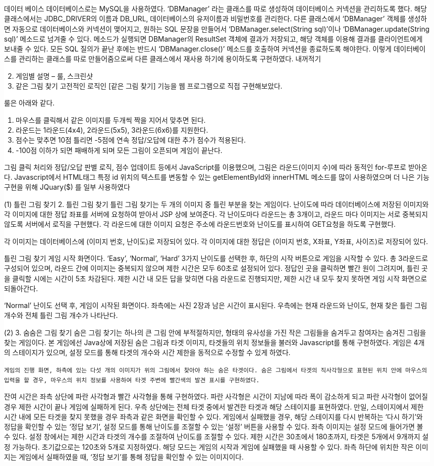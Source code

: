 
데이터 베이스
데이터베이스로는 MySQL을 사용하였다. ‘DBManager’ 라는 클래스를 따로 생성하여 데이터베이스 커넥션을 관리하도록 했다. 해당 클래스에서는 JDBC_DRIVER의 이름과 DB_URL, 데이터베이스의 유저이름과 비밀번호를 관리한다. 
다른 클래스에서 ‘DBManager’ 객체를 생성하면 자동으로 데이터베이스와 커넥션이 맺어지고, 원하는 SQL 문장을 만들어서 ‘DBManager.select(String sql)’이나 ‘DBManager.update(String sql)’ 메소드로 넘겨줄 수 있다. 메소드가 실행되면 DBManager의 ResultSet 객체에 결과가 저장되고, 해당 객체를 이용해 결과를 클라이언트에게 보내줄 수 있다. 
모든 SQL 질의가 끝난 후에는 반드시 ‘DBManager.close()’ 메소드를 호출하여 커넥션을 종료하도록 해야한다.
이렇게 데이터베이스를 관리하는 클래스를 따로 만들어줌으로써 다른 클래스에서 재사용 하기에 용이하도록 구현하였다. 내꺼적기

2. 게임별 설명 – 룰, 스크린샷
1. 같은 그림 찾기 
고전적인 로직인 [같은 그림 찾기] 기능을 웹 프로그램으로 직접 구현해보았다.   

룰은 아래와 같다.
1. 마우스를 클릭해서 같은 이미지를 두개씩 짝을 지어서 맞추면 된다.
2. 라운드는 1라운드(4x4), 2라운드(5x5), 3라운드(6x6)를 지원한다.
3. 점수는 맞추면 10점 틀리면 -5점에 연속 정답/오답에 대한 추가 점수가 적용된다.
4. -100점 이하가 되면 패배하게 되며 모든 그림이 오픈되며 게임이 끝난다.


그림 클릭 처리와 정답/오답 판별 로직, 점수 업데이트 등에서 JavaScript를 이용했으며, 그림은 라운드(이미지 수)에 따라 동적인 for-루프로 받아온다. Javascript에서 HTML태그 특정 id 위치의 텍스트를 변동할 수 있는 getElementById와 innerHTML 메소드를 많이 사용하였으며 더 나은 기능 구현을 위해 JQuary($) 를 일부 사용하였다




(1) 틀린 그림 찾기 
2. 틀린 그림 찾기
 틀린 그림 찾기는 두 개의 이미지 중 틀린 부분을 찾는 게임이다. 난이도에 따라 데이터베이스에 저장된 이미지와 각 이미지에 대한 정답 좌표를 서버에 요청하여 받아서 JSP 상에 보여준다. 각 난이도마다 라운드는 총 3개이고, 라운드 마다 이미지는 서로 중복되지 않도록 서버에서 로직을 구현했다. 각 라운드에 대한 이미지 요청은 주소에 라운드번호와 난이도를 표시하여 GET요청을 하도록 구현했다.

각 이미지는 데이터베이스에 (이미지 번호, 난이도)로 저장되어 있다.
각 이미지에 대한 정답은 (이미지 번호, X좌표, Y좌표, 사이즈)로 저장되어 있다.

	
틀린 그림 찾기 게임 시작 화면이다. ‘Easy’, ‘Normal’, ‘Hard’ 3가지 난이도를 선택한 후, 하단의 시작 버튼으로 게임을 시작할 수 있다.
총 3라운드로 구성되어 있으며, 라운드 간에 이미지는 중복되지 않으며 제한 시간은 모두 60초로 설정되어 있다. 
정답인 곳을 클릭하면 빨간 원이 그려지며, 틀린 곳을 클릭할 시에는 시간이 5초 차감된다. 제한 시간 내 모든 답을 맞히면 다음 라운드로 진행되지만, 제한 시간 내 모두 찾지 못하면 게임 시작 화면으로 되돌아간다. 

	

‘Normal’ 난이도 선택 후, 게임이 시작된 화면이다. 좌측에는 사진 2장과 남은 시간이 표시된다. 우측에는 현재 라운드와 난이도, 현재 찾은 틀린 그림 개수와 전체 틀린 그림 개수가 나타난다.

(2) 
3. 숨숨은 그림 찾기
숨은 그림 찾기는 하나의 큰 그림 안에 부적절하지만, 형태의 유사성을 가진 작은 그림들을 숨겨두고 참여자는 숨겨진 그림을 찾는 게임이다. 본 게임에선 Java상에 저장된 숨은 그림과 타겟 이미지, 타겟들의 위치 정보들을 불러와 Javascript를 통해 구현하였다. 게임은 4개의 스테이지가 있으며, 설정 모드를 통해 타겟의 개수와 시간 제한을 동적으로 수정할 수 있게 하였다.

	게임의 진행 화면, 하측에 있는 다섯 개의 이미지가 위의 그림에서 찾아야 하는 숨은 타겟이다. 숨은 그림에서 타겟의 직사각형으로 표현된 위치 안에 마우스의 입력을 할 경우, 마우스의 위치 정보를 사용하여 타겟 주변에 빨간색의 발견 표시를 구현하였다. 
잔여 시간은 좌측 상단에 파란 사각형과 빨간 사각형을 통해 구현하였다. 파란 사각형은 시간이 지남에 따라 폭이 감소하게 되고 파란 사각형이 없어질 경우 제한 시간이 끝나 게임에 실패하게 된다. 우측 상단에는 전체 타겟 중에서 발견한 타겟과 해당 스테이지를 표현하였다.
	만일, 스테이지에서 제한 시간 내에 모든 타겟을 찾지 못했을 경우 좌측과 같은 화면을 확인할 수 있다. 게임에서 실패했을 경우, 해당 스테이지를 다시 반복하는 ‘다시 하기’와 정답을 확인할 수 있는 ‘정답 보기’, 설정 모드를 통해 난이도를 조절할 수 있는 ‘설정’ 버튼을 사용할 수 있다.
	좌측 이미지는 설정 모드에 들어가면 볼 수 있다. 설정 창에서는 제한 시간과 타겟의 개수를 조절하여 난이도를 조절할 수 있다. 제한 시간은 30초에서 180초까지, 타겟은 5개에서 9개까지 설정 가능하다. 초기값으로는 120초와 5개로 지정하였다. 해당 모드는 게임의 시작과 게임에 실패했을 때 사용할 수 있다. 
좌측 하단에 위치한 작은 이미지는 게임에서 실패하였을 때, ‘정답 보기’를 통해 정답을 확인할 수 있는 이미지이다.
